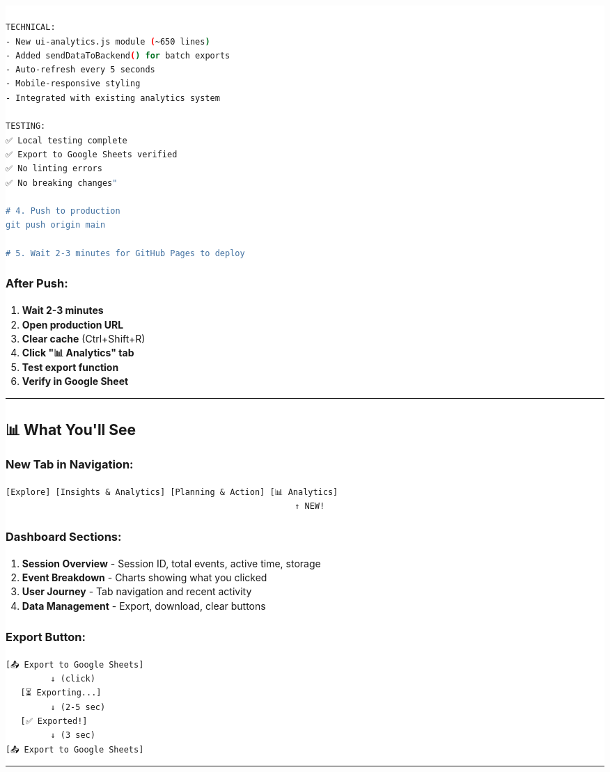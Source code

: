 ```bash

TECHNICAL:
- New ui-analytics.js module (~650 lines)
- Added sendDataToBackend() for batch exports
- Auto-refresh every 5 seconds
- Mobile-responsive styling
- Integrated with existing analytics system

TESTING:
✅ Local testing complete
✅ Export to Google Sheets verified
✅ No linting errors
✅ No breaking changes"

# 4. Push to production
git push origin main

# 5. Wait 2-3 minutes for GitHub Pages to deploy
```

### After Push:

1. **Wait 2-3 minutes**
2. **Open production URL**
3. **Clear cache** (Ctrl+Shift+R)
4. **Click "📊 Analytics" tab**
5. **Test export function**
6. **Verify in Google Sheet**

---

## 📊 What You'll See

### New Tab in Navigation:
```
[Explore] [Insights & Analytics] [Planning & Action] [📊 Analytics]
                                                          ↑ NEW!
```

### Dashboard Sections:
1. **Session Overview** - Session ID, total events, active time, storage
2. **Event Breakdown** - Charts showing what you clicked
3. **User Journey** - Tab navigation and recent activity
4. **Data Management** - Export, download, clear buttons

### Export Button:
```
[📤 Export to Google Sheets]
         ↓ (click)
   [⏳ Exporting...]
         ↓ (2-5 sec)
   [✅ Exported!]
         ↓ (3 sec)
[📤 Export to Google Sheets]
```

---